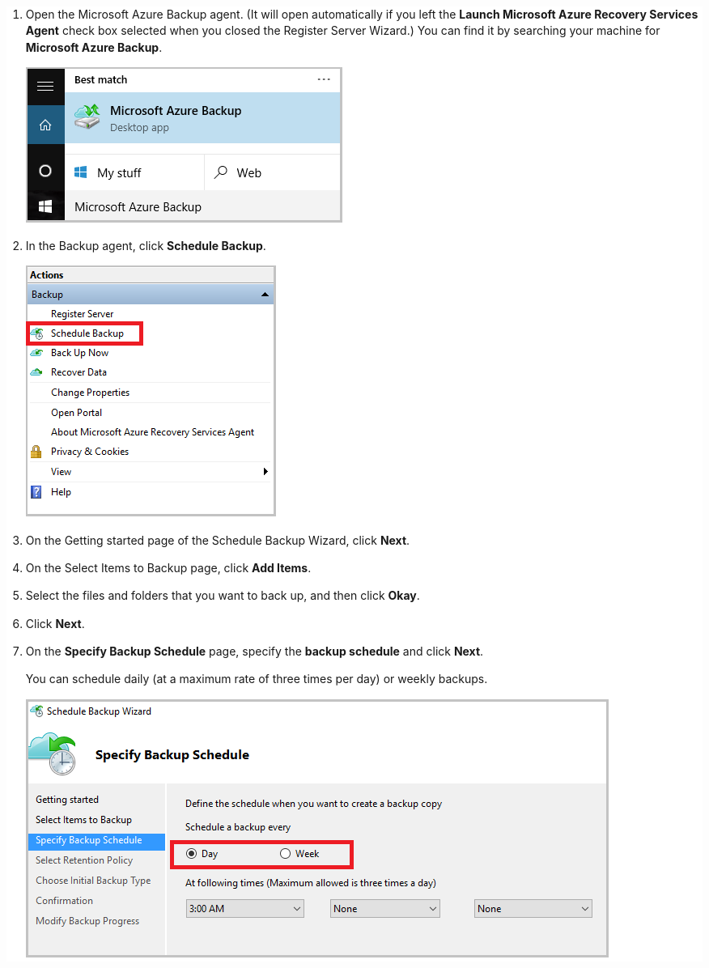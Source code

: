 1. Open the Microsoft Azure Backup agent. (It will open automatically if you left the **Launch Microsoft Azure Recovery Services Agent** check box selected when you closed the Register Server Wizard.) You can find it by searching your machine for **Microsoft Azure Backup**.

    ![Launch the Azure Backup agent](./media/backup-configure-vault-classic/snap-in-search.png)

2. In the Backup agent, click **Schedule Backup**.

    ![Schedule a Windows Server backup](./media/backup-configure-vault-classic/schedule-backup-close.png)

3. On the Getting started page of the Schedule Backup Wizard, click **Next**.

4. On the Select Items to Backup page, click **Add Items**.

5. Select the files and folders that you want to back up, and then click **Okay**.

6. Click **Next**.

7. On the **Specify Backup Schedule** page, specify the **backup schedule** and click **Next**.

    You can schedule daily (at a maximum rate of three times per day) or weekly backups.

    ![Items for Windows Server Backup](./media/backup-configure-vault-classic/specify-backup-schedule-close.png)
